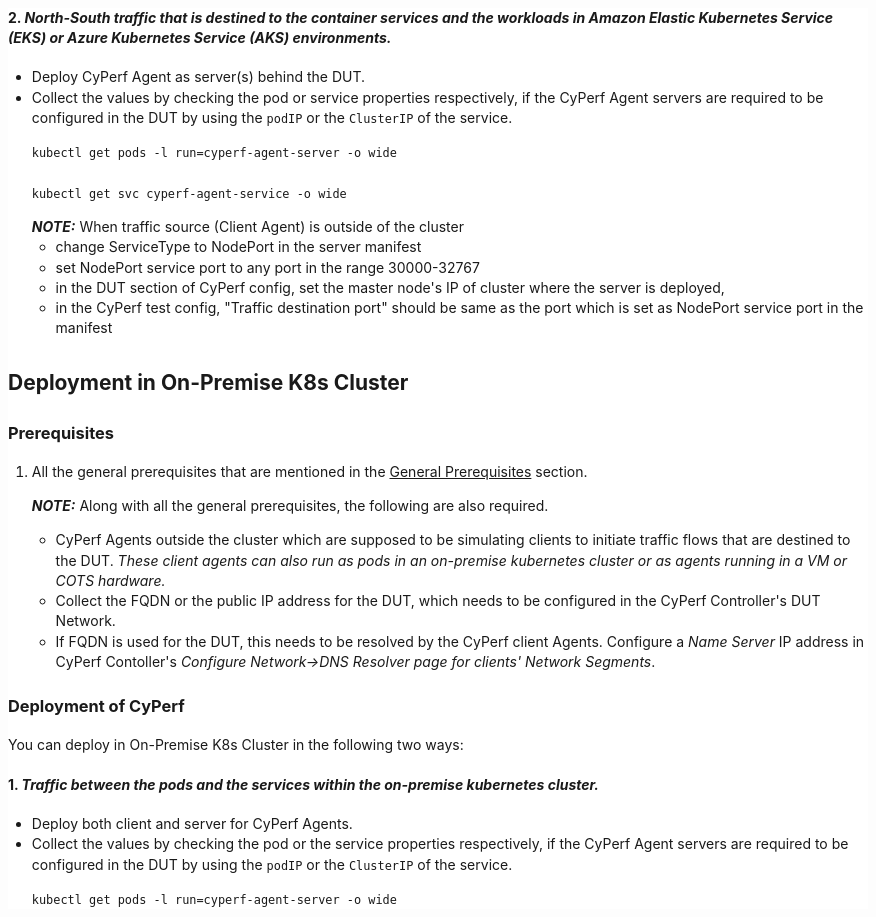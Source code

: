 #### 2. _**North-South** traffic that is destined to the container services and the workloads in **Amazon Elastic Kubernetes Service (EKS) or Azure Kubernetes Service (AKS)** environments._
- Deploy CyPerf Agent as server(s) behind the DUT.
- Collect the values by checking the pod or service properties respectively, if the CyPerf Agent servers are required to be configured in the DUT by using the `podIP` or the `ClusterIP` of the service. 
    ``` 
    kubectl get pods -l run=cyperf-agent-server -o wide

    kubectl get svc cyperf-agent-service -o wide
    ```  
    **_NOTE:_** When traffic source (Client Agent) is outside of the cluster
    - change ServiceType to NodePort in the server manifest
    - set NodePort service port to any port in the range 30000-32767
    - in the DUT section of CyPerf config, set the master node's IP of cluster where the server is deployed, 
    - in the CyPerf test config, "Traffic destination port" should be same as the port which is set as NodePort service port in the manifest

## Deployment in **On-Premise K8s Cluster**
### Prerequisites
1. All the general prerequisites that are mentioned in the [General Prerequisites](#general-prerequisites) section.
    
    **_NOTE:_** Along with all the general prerequisites, the following are also required.

    - CyPerf Agents outside the cluster which are supposed to be simulating clients to initiate traffic flows that are destined to the DUT.
    _These client agents can also run as pods in an on-premise kubernetes cluster or as agents running in a VM or COTS hardware._
    - Collect the FQDN or the public IP address for the DUT, which needs to be configured in the CyPerf Controller's DUT Network.
    - If FQDN is used for the DUT, this needs to be resolved by the CyPerf client Agents. Configure a _Name Server_ IP address in CyPerf Contoller's _Configure Network->DNS Resolver page for clients' Network Segments_.

### Deployment of CyPerf
You can deploy in On-Premise K8s Cluster in the following two ways:

#### 1. _Traffic between the pods and the services within the on-premise kubernetes cluster._

- Deploy both client and server for CyPerf Agents.
- Collect the values by checking the pod or the service properties respectively, if the CyPerf Agent servers are required to be configured in the DUT by using the `podIP` or the `ClusterIP` of the service. 
    ```
    kubectl get pods -l run=cyperf-agent-server -o wide
